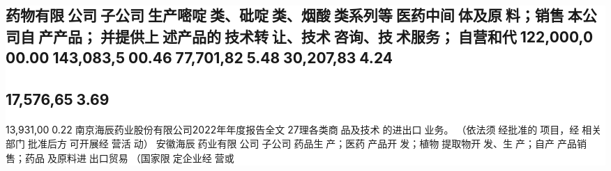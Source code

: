 药物有限
公司
子公司
生产嘧啶
类、砒啶
类、烟酸
类系列等
医药中间
体及原
料；销售
本公司自
产产品；
并提供上
述产品的
技术转
让、技术
咨询、技
术服务；
自营和代
122,000,0
00.00
143,083,5
00.46
77,701,82
5.48
30,207,83
4.24
-
17,576,65
3.69
-
13,931,00
0.22
南京海辰药业股份有限公司2022年年度报告全文
27理各类商
品及技术
的进出口
业务。
（依法须
经批准的
项目，经
相关部门
批准后方
可开展经
营活
动）
安徽海辰
药业有限
公司
子公司
药品生
产；医药
产品开
发；植物
提取物开
发、生
产；自产
产品销
售；药品
及原料进
出口贸易
（国家限
定企业经
营或